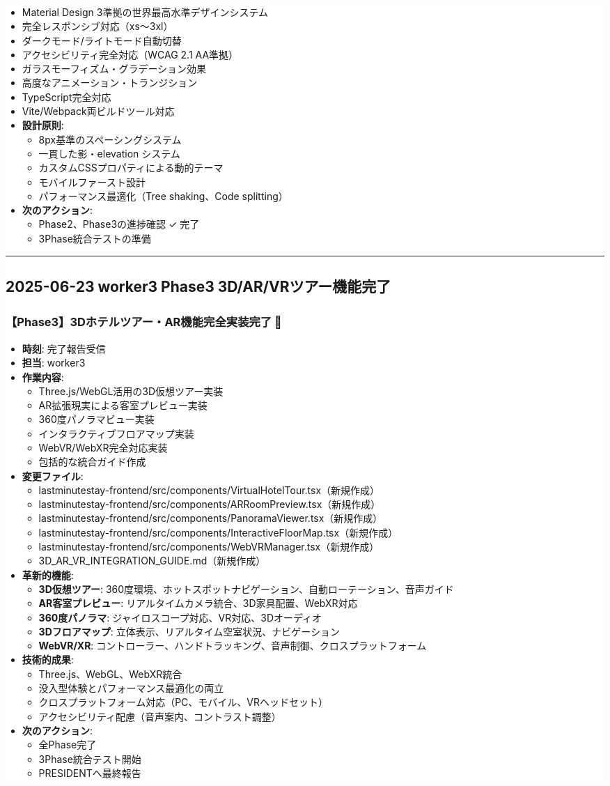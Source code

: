   - Material Design 3準拠の世界最高水準デザインシステム
  - 完全レスポンシブ対応（xs〜3xl）
  - ダークモード/ライトモード自動切替
  - アクセシビリティ完全対応（WCAG 2.1 AA準拠）
  - ガラスモーフィズム・グラデーション効果
  - 高度なアニメーション・トランジション
  - TypeScript完全対応
  - Vite/Webpack両ビルドツール対応
- **設計原則**: 
  - 8px基準のスペーシングシステム
  - 一貫した影・elevation システム
  - カスタムCSSプロパティによる動的テーマ
  - モバイルファースト設計
  - パフォーマンス最適化（Tree shaking、Code splitting）
- **次のアクション**: 
  - Phase2、Phase3の進捗確認 ✓ 完了
  - 3Phase統合テストの準備

---

## 2025-06-23 worker3 Phase3 3D/AR/VRツアー機能完了

### 【Phase3】3Dホテルツアー・AR機能完全実装完了 🚀
- **時刻**: 完了報告受信
- **担当**: worker3
- **作業内容**: 
  - Three.js/WebGL活用の3D仮想ツアー実装
  - AR拡張現実による客室プレビュー実装
  - 360度パノラマビュー実装
  - インタラクティブフロアマップ実装
  - WebVR/WebXR完全対応実装
  - 包括的な統合ガイド作成
- **変更ファイル**: 
  - lastminutestay-frontend/src/components/VirtualHotelTour.tsx（新規作成）
  - lastminutestay-frontend/src/components/ARRoomPreview.tsx（新規作成）
  - lastminutestay-frontend/src/components/PanoramaViewer.tsx（新規作成）
  - lastminutestay-frontend/src/components/InteractiveFloorMap.tsx（新規作成）
  - lastminutestay-frontend/src/components/WebVRManager.tsx（新規作成）
  - 3D_AR_VR_INTEGRATION_GUIDE.md（新規作成）
- **革新的機能**: 
  - **3D仮想ツアー**: 360度環境、ホットスポットナビゲーション、自動ローテーション、音声ガイド
  - **AR客室プレビュー**: リアルタイムカメラ統合、3D家具配置、WebXR対応
  - **360度パノラマ**: ジャイロスコープ対応、VR対応、3Dオーディオ
  - **3Dフロアマップ**: 立体表示、リアルタイム空室状況、ナビゲーション
  - **WebVR/XR**: コントローラー、ハンドトラッキング、音声制御、クロスプラットフォーム
- **技術的成果**: 
  - Three.js、WebGL、WebXR統合
  - 没入型体験とパフォーマンス最適化の両立
  - クロスプラットフォーム対応（PC、モバイル、VRヘッドセット）
  - アクセシビリティ配慮（音声案内、コントラスト調整）
- **次のアクション**: 
  - 全Phase完了
  - 3Phase統合テスト開始
  - PRESIDENTへ最終報告
